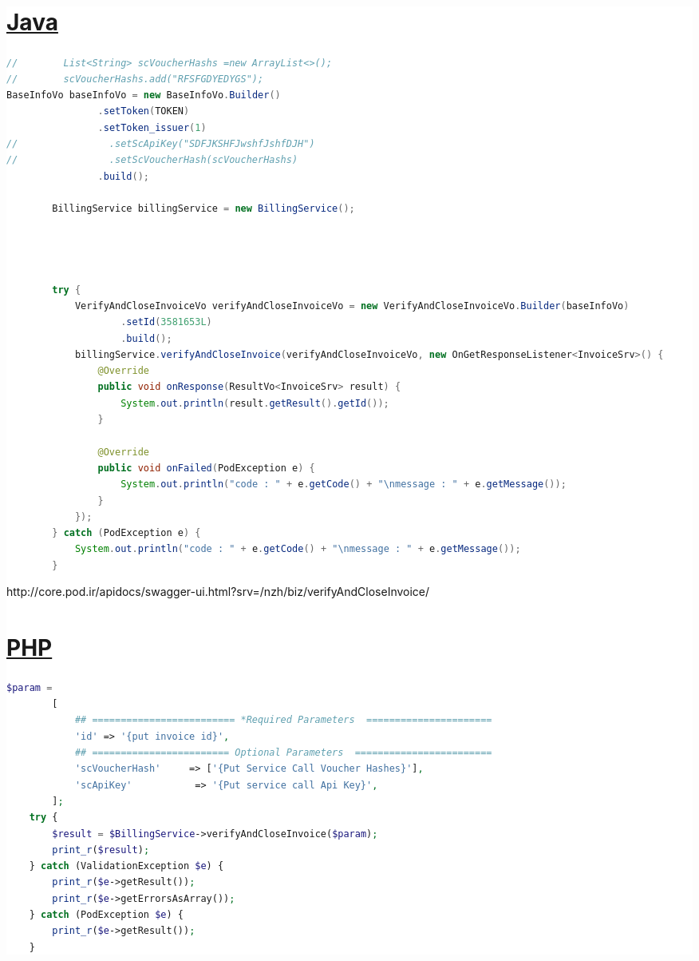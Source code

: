 # [Java](#tab/java)

``` java
//        List<String> scVoucherHashs =new ArrayList<>();
//        scVoucherHashs.add("RFSFGDYEDYGS");
BaseInfoVo baseInfoVo = new BaseInfoVo.Builder()
                .setToken(TOKEN)
                .setToken_issuer(1)
//                .setScApiKey("SDFJKSHFJwshfJshfDJH")
//                .setScVoucherHash(scVoucherHashs)
                .build();

        BillingService billingService = new BillingService();




        try {
            VerifyAndCloseInvoiceVo verifyAndCloseInvoiceVo = new VerifyAndCloseInvoiceVo.Builder(baseInfoVo)
                    .setId(3581653L)
                    .build();
            billingService.verifyAndCloseInvoice(verifyAndCloseInvoiceVo, new OnGetResponseListener<InvoiceSrv>() {
                @Override
                public void onResponse(ResultVo<InvoiceSrv> result) {
                    System.out.println(result.getResult().getId());
                }

                @Override
                public void onFailed(PodException e) {
                    System.out.println("code : " + e.getCode() + "\nmessage : " + e.getMessage());
                }
            });
        } catch (PodException e) {
            System.out.println("code : " + e.getCode() + "\nmessage : " + e.getMessage());
        }

```
<div class="swaggerLink">http://core.pod.ir/apidocs/swagger-ui.html?srv=/nzh/biz/verifyAndCloseInvoice/</div>

# [PHP](#tab/php)

``` php
$param =
        [
            ## ========================= *Required Parameters  ======================
            'id' => '{put invoice id}', 
            ## ======================== Optional Parameters  ========================
            'scVoucherHash'     => ['{Put Service Call Voucher Hashes}'],
            'scApiKey'           => '{Put service call Api Key}',
        ];
    try {
        $result = $BillingService->verifyAndCloseInvoice($param);
        print_r($result);
    } catch (ValidationException $e) {
        print_r($e->getResult());
        print_r($e->getErrorsAsArray());
    } catch (PodException $e) {
        print_r($e->getResult());
    }
```